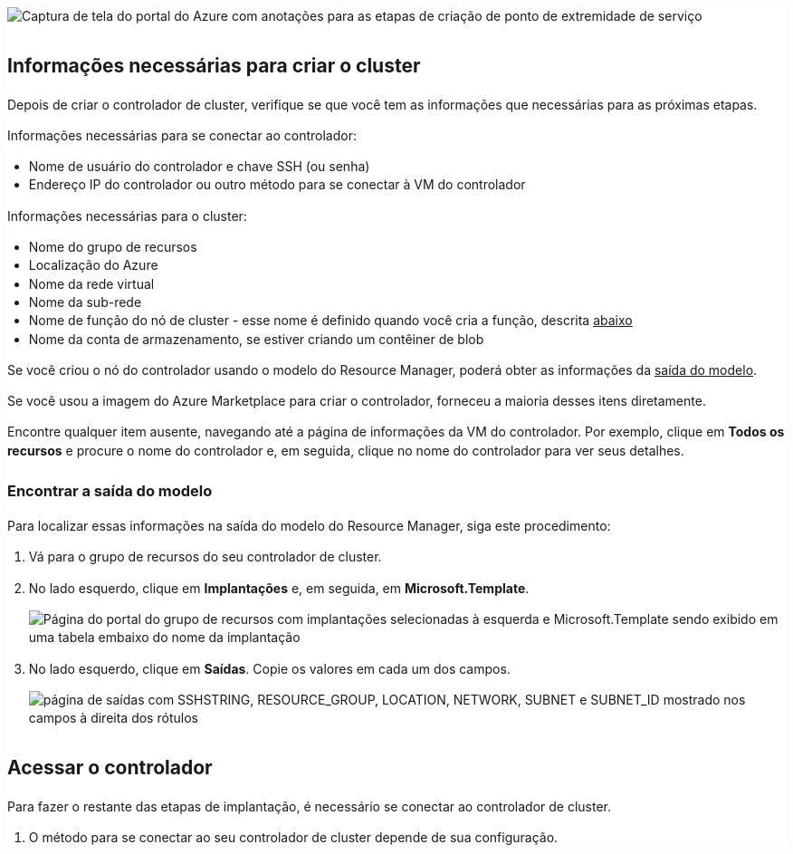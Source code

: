   ![Captura de tela do portal do Azure com anotações para as etapas de criação de ponto de extremidade de serviço](media/avere-vfxt-service-endpoint.png)

## <a name="information-needed-to-create-the-cluster"></a>Informações necessárias para criar o cluster

Depois de criar o controlador de cluster, verifique se que você tem as informações que necessárias para as próximas etapas. 

Informações necessárias para se conectar ao controlador: 

* Nome de usuário do controlador e chave SSH (ou senha)
* Endereço IP do controlador ou outro método para se conectar à VM do controlador

Informações necessárias para o cluster: 

* Nome do grupo de recursos
* Localização do Azure 
* Nome da rede virtual
* Nome da sub-rede
* Nome de função do nó de cluster - esse nome é definido quando você cria a função, descrita [abaixo](#create-the-cluster-node-access-role)
* Nome da conta de armazenamento, se estiver criando um contêiner de blob

Se você criou o nó do controlador usando o modelo do Resource Manager, poderá obter as informações da [saída do modelo](#find-template-output). 

Se você usou a imagem do Azure Marketplace para criar o controlador, forneceu a maioria desses itens diretamente. 

Encontre qualquer item ausente, navegando até a página de informações da VM do controlador. Por exemplo, clique em **Todos os recursos** e procure o nome do controlador e, em seguida, clique no nome do controlador para ver seus detalhes.

### <a name="find-template-output"></a>Encontrar a saída do modelo

Para localizar essas informações na saída do modelo do Resource Manager, siga este procedimento:

1. Vá para o grupo de recursos do seu controlador de cluster.

1. No lado esquerdo, clique em **Implantações** e, em seguida, em **Microsoft.Template**.

   ![Página do portal do grupo de recursos com implantações selecionadas à esquerda e Microsoft.Template sendo exibido em uma tabela embaixo do nome da implantação](media/avere-vfxt-deployment-template.png)

1. No lado esquerdo, clique em **Saídas**. Copie os valores em cada um dos campos. 

   ![página de saídas com SSHSTRING, RESOURCE_GROUP, LOCATION, NETWORK, SUBNET e SUBNET_ID mostrado nos campos à direita dos rótulos](media/avere-vfxt-template-outputs.png)

## <a name="access-the-controller"></a>Acessar o controlador

Para fazer o restante das etapas de implantação, é necessário se conectar ao controlador de cluster.

1. O método para se conectar ao seu controlador de cluster depende de sua configuração.
